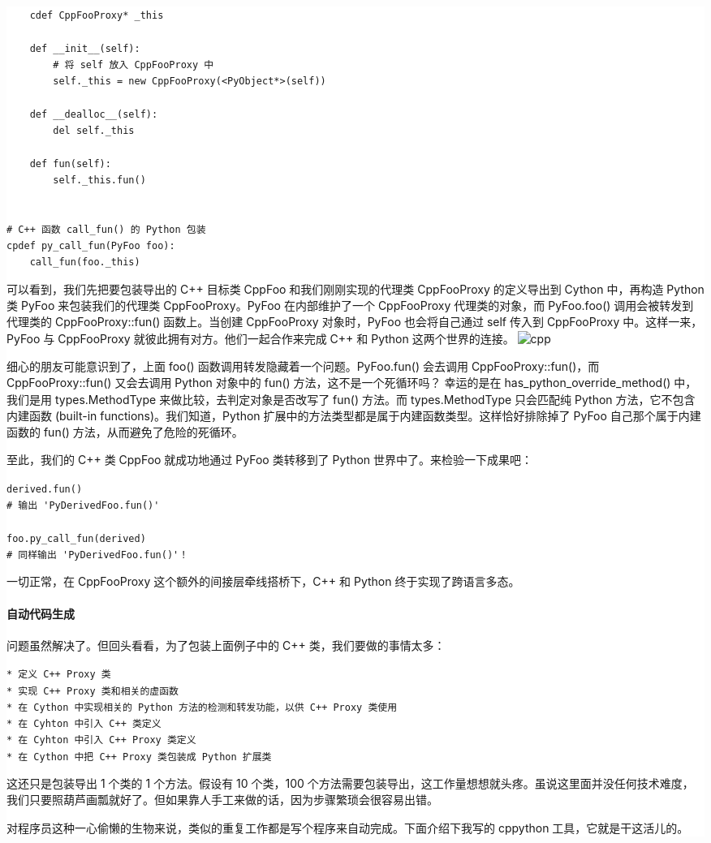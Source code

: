 ```
    cdef CppFooProxy* _this

    def __init__(self):
        # 将 self 放入 CppFooProxy 中
        self._this = new CppFooProxy(<PyObject*>(self))

    def __dealloc__(self):
        del self._this

    def fun(self):
        self._this.fun()


# C++ 函数 call_fun() 的 Python 包装
cpdef py_call_fun(PyFoo foo):
    call_fun(foo._this)
```
可以看到，我们先把要包装导出的 C++ 目标类 CppFoo 和我们刚刚实现的代理类 CppFooProxy 的定义导出到 Cython 中，再构造 Python 类 PyFoo 来包装我们的代理类 CppFooProxy。PyFoo 在内部维护了一个 CppFooProxy 代理类的对象，而 PyFoo.foo() 调用会被转发到代理类的 CppFooProxy::fun() 函数上。当创建 CppFooProxy 对象时，PyFoo 也会将自己通过 self 传入到 CppFooProxy 中。这样一来，PyFoo 与 CppFooProxy 就彼此拥有对方。他们一起合作来完成 C++ 和 Python 这两个世界的连接。
![cpp](http://7xof48.com1.z0.glb.clouddn.com/cythoncpp-py-classes.svg)

细心的朋友可能意识到了，上面 foo() 函数调用转发隐藏着一个问题。PyFoo.fun() 会去调用 CppFooProxy::fun()，而 CppFooProxy::fun() 又会去调用 Python 对象中的 fun() 方法，这不是一个死循环吗？ 幸运的是在 has_python_override_method() 中，我们是用 types.MethodType 来做比较，去判定对象是否改写了 fun() 方法。而 types.MethodType 只会匹配纯 Python 方法，它不包含内建函数 (built-in functions)。我们知道，Python 扩展中的方法类型都是属于内建函数类型。这样恰好排除掉了 PyFoo 自己那个属于内建函数的 fun() 方法，从而避免了危险的死循环。

至此，我们的 C++ 类 CppFoo 就成功地通过 PyFoo 类转移到了 Python 世界中了。来检验一下成果吧：
```
derived.fun()
# 输出 'PyDerivedFoo.fun()'

foo.py_call_fun(derived)
# 同样输出 'PyDerivedFoo.fun()'！
```
一切正常，在 CppFooProxy 这个额外的间接层牵线搭桥下，C++ 和 Python 终于实现了跨语言多态。

#### 自动代码生成

问题虽然解决了。但回头看看，为了包装上面例子中的 C++ 类，我们要做的事情太多：

    * 定义 C++ Proxy 类
    * 实现 C++ Proxy 类和相关的虚函数
    * 在 Cython 中实现相关的 Python 方法的检测和转发功能，以供 C++ Proxy 类使用
    * 在 Cyhton 中引入 C++ 类定义
    * 在 Cyhton 中引入 C++ Proxy 类定义
    * 在 Cython 中把 C++ Proxy 类包装成 Python 扩展类

这还只是包装导出 1 个类的 1 个方法。假设有 10 个类，100 个方法需要包装导出，这工作量想想就头疼。虽说这里面并没任何技术难度，我们只要照葫芦画瓢就好了。但如果靠人手工来做的话，因为步骤繁琐会很容易出错。

对程序员这种一心偷懒的生物来说，类似的重复工作都是写个程序来自动完成。下面介绍下我写的 cppython 工具，它就是干这活儿的。
